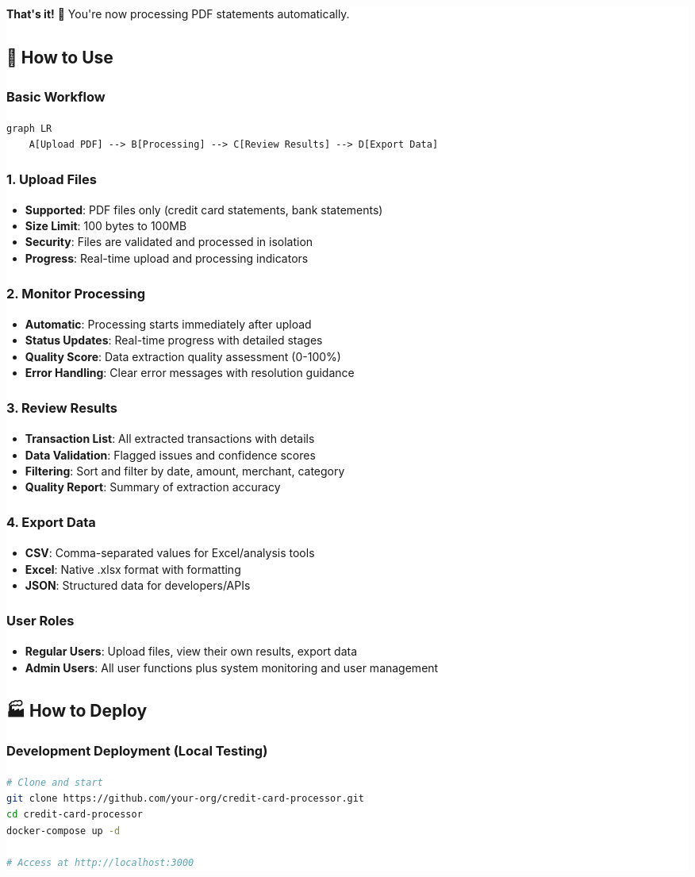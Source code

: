 **That's it!** 🎉 You're now processing PDF statements automatically.

## 📖 How to Use

### Basic Workflow

```mermaid
graph LR
    A[Upload PDF] --> B[Processing] --> C[Review Results] --> D[Export Data]
```

### 1. Upload Files
- **Supported**: PDF files only (credit card statements, bank statements)
- **Size Limit**: 100 bytes to 100MB
- **Security**: Files are validated and processed in isolation
- **Progress**: Real-time upload and processing indicators

### 2. Monitor Processing
- **Automatic**: Processing starts immediately after upload
- **Status Updates**: Real-time progress with detailed stages
- **Quality Score**: Data extraction quality assessment (0-100%)
- **Error Handling**: Clear error messages with resolution guidance

### 3. Review Results
- **Transaction List**: All extracted transactions with details
- **Data Validation**: Flagged issues and confidence scores  
- **Filtering**: Sort and filter by date, amount, merchant, category
- **Quality Report**: Summary of extraction accuracy

### 4. Export Data
- **CSV**: Comma-separated values for Excel/analysis tools
- **Excel**: Native .xlsx format with formatting
- **JSON**: Structured data for developers/APIs

### User Roles
- **Regular Users**: Upload files, view their own results, export data
- **Admin Users**: All user functions plus system monitoring and user management

## 🏭 How to Deploy

### Development Deployment (Local Testing)
```bash
# Clone and start
git clone https://github.com/your-org/credit-card-processor.git
cd credit-card-processor
docker-compose up -d

# Access at http://localhost:3000
```
